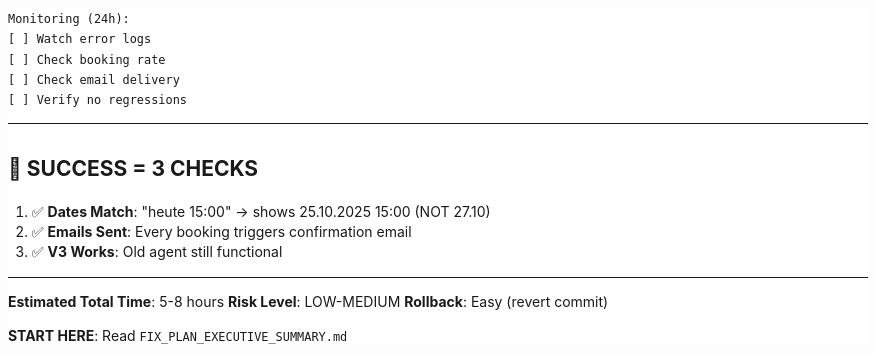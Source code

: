 ```
Monitoring (24h):
[ ] Watch error logs
[ ] Check booking rate
[ ] Check email delivery
[ ] Verify no regressions
```

---

## 🎯 SUCCESS = 3 CHECKS

1. ✅ **Dates Match**: "heute 15:00" → shows 25.10.2025 15:00 (NOT 27.10)
2. ✅ **Emails Sent**: Every booking triggers confirmation email
3. ✅ **V3 Works**: Old agent still functional

---

**Estimated Total Time**: 5-8 hours
**Risk Level**: LOW-MEDIUM
**Rollback**: Easy (revert commit)

**START HERE**: Read `FIX_PLAN_EXECUTIVE_SUMMARY.md`
